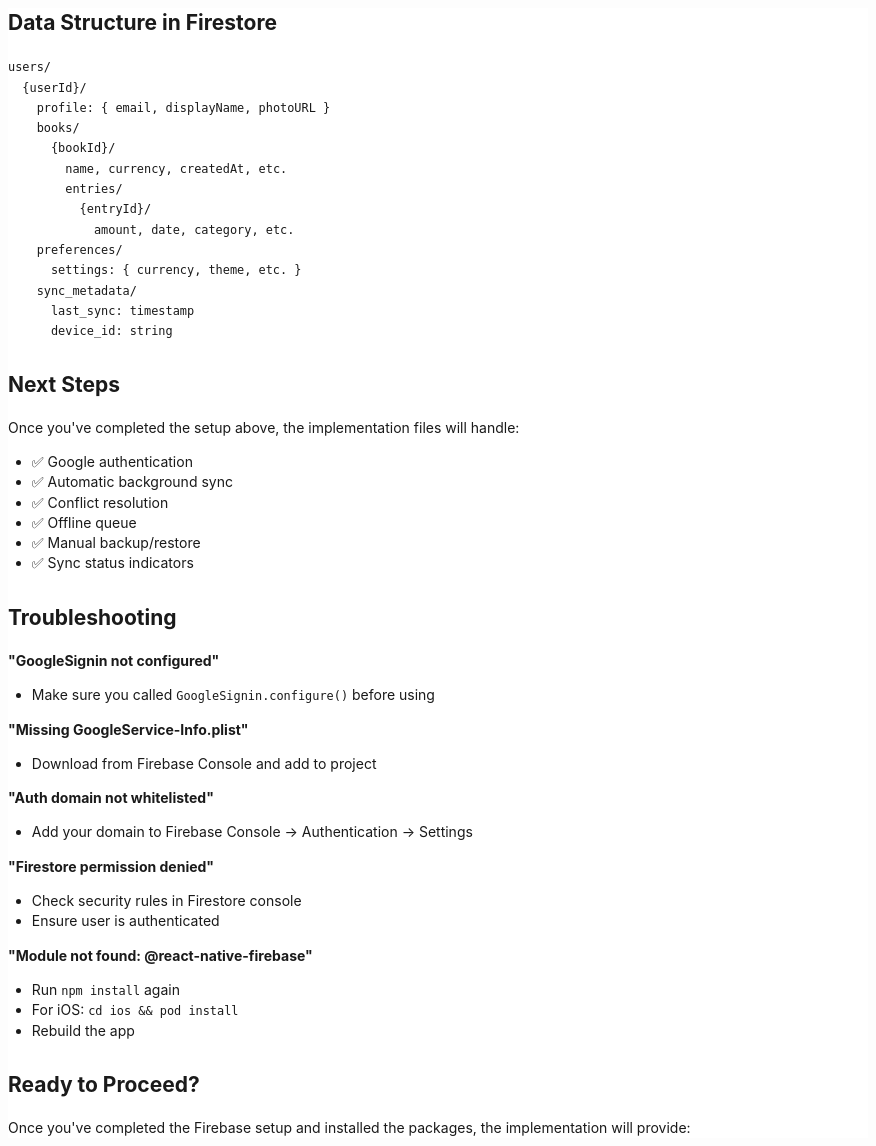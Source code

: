 ## Data Structure in Firestore

```
users/
  {userId}/
    profile: { email, displayName, photoURL }
    books/
      {bookId}/
        name, currency, createdAt, etc.
        entries/
          {entryId}/
            amount, date, category, etc.
    preferences/
      settings: { currency, theme, etc. }
    sync_metadata/
      last_sync: timestamp
      device_id: string
```

## Next Steps

Once you've completed the setup above, the implementation files will handle:
- ✅ Google authentication
- ✅ Automatic background sync
- ✅ Conflict resolution
- ✅ Offline queue
- ✅ Manual backup/restore
- ✅ Sync status indicators

## Troubleshooting

**"GoogleSignin not configured"**
- Make sure you called `GoogleSignin.configure()` before using

**"Missing GoogleService-Info.plist"**
- Download from Firebase Console and add to project

**"Auth domain not whitelisted"**
- Add your domain to Firebase Console → Authentication → Settings

**"Firestore permission denied"**
- Check security rules in Firestore console
- Ensure user is authenticated

**"Module not found: @react-native-firebase"**
- Run `npm install` again
- For iOS: `cd ios && pod install`
- Rebuild the app

## Ready to Proceed?

Once you've completed the Firebase setup and installed the packages, the implementation will provide:

